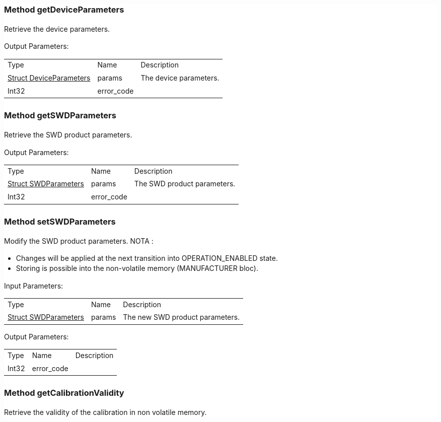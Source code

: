 ### Method getDeviceParameters

Retrieve the device parameters.

Output Parameters:

|     |     |     |
| --- | --- | --- |
| Type | Name | Description |
| [Struct DeviceParameters](#struct-deviceparameters) | params | The device parameters. |
| Int32 | error_code |  |

### Method getSWDParameters

Retrieve the SWD product parameters.

Output Parameters:

|     |     |     |
| --- | --- | --- |
| Type | Name | Description |
| [Struct SWDParameters](#struct-swdparameters) | params | The SWD product parameters. |
| Int32 | error_code |  |

### Method setSWDParameters

Modify the SWD product parameters. 
NOTA : 
- Changes will be applied at the next transition into OPERATION_ENABLED state. 
- Storing is possible into the non-volatile memory (MANUFACTURER bloc).

Input Parameters:

|     |     |     |
| --- | --- | --- |
| Type | Name | Description |
| [Struct SWDParameters](#struct-swdparameters) | params | The new SWD product parameters. |

Output Parameters:

|     |     |     |
| --- | --- | --- |
| Type | Name | Description |
| Int32 | error_code |  |

### Method getCalibrationValidity

Retrieve the validity of the calibration in non volatile memory.
